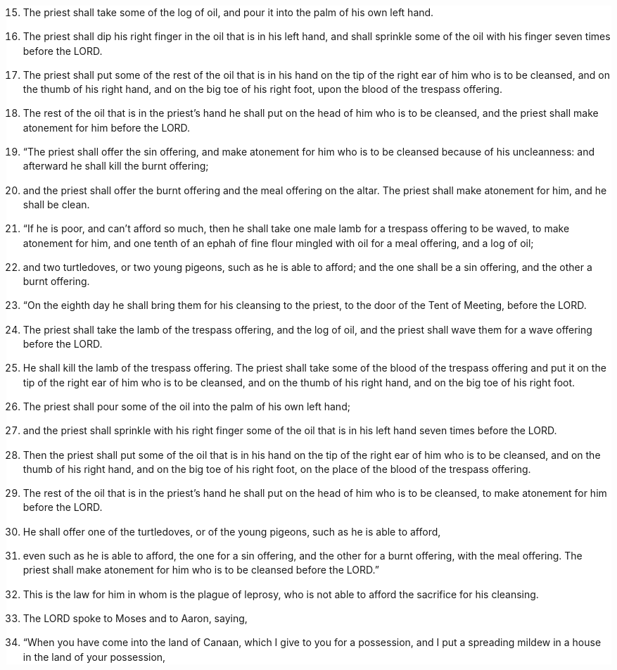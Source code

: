 15. The priest shall take some of the log of oil, and pour it into the palm of his own left hand.

16. The priest shall dip his right finger in the oil that is in his left hand, and shall sprinkle some of the oil with his finger seven times before the LORD.

17. The priest shall put some of the rest of the oil that is in his hand on the tip of the right ear of him who is to be cleansed, and on the thumb of his right hand, and on the big toe of his right foot, upon the blood of the trespass offering.

18. The rest of the oil that is in the priest’s hand he shall put on the head of him who is to be cleansed, and the priest shall make atonement for him before the LORD.  

19.   “The priest shall offer the sin offering, and make atonement for him who is to be cleansed because of his uncleanness: and afterward he shall kill the burnt offering;

20. and the priest shall offer the burnt offering and the meal offering on the altar. The priest shall make atonement for him, and he shall be clean.  

21.   “If he is poor, and can’t afford so much, then he shall take one male lamb for a trespass offering to be waved, to make atonement for him, and one tenth of an ephah of fine flour mingled with oil for a meal offering, and a log of oil;

22. and two turtledoves, or two young pigeons, such as he is able to afford; and the one shall be a sin offering, and the other a burnt offering.  

23.   “On the eighth day he shall bring them for his cleansing to the priest, to the door of the Tent of Meeting, before the LORD.

24. The priest shall take the lamb of the trespass offering, and the log of oil, and the priest shall wave them for a wave offering before the LORD.

25. He shall kill the lamb of the trespass offering. The priest shall take some of the blood of the trespass offering and put it on the tip of the right ear of him who is to be cleansed, and on the thumb of his right hand, and on the big toe of his right foot.

26. The priest shall pour some of the oil into the palm of his own left hand;

27. and the priest shall sprinkle with his right finger some of the oil that is in his left hand seven times before the LORD.

28. Then the priest shall put some of the oil that is in his hand on the tip of the right ear of him who is to be cleansed, and on the thumb of his right hand, and on the big toe of his right foot, on the place of the blood of the trespass offering.

29. The rest of the oil that is in the priest’s hand he shall put on the head of him who is to be cleansed, to make atonement for him before the LORD.

30. He shall offer one of the turtledoves, or of the young pigeons, such as he is able to afford,

31. even such as he is able to afford, the one for a sin offering, and the other for a burnt offering, with the meal offering. The priest shall make atonement for him who is to be cleansed before the LORD.”  

32.   This is the law for him in whom is the plague of leprosy, who is not able to afford the sacrifice for his cleansing.  

33.   The LORD spoke to Moses and to Aaron, saying,

34. “When you have come into the land of Canaan, which I give to you for a possession, and I put a spreading mildew in a house in the land of your possession,
